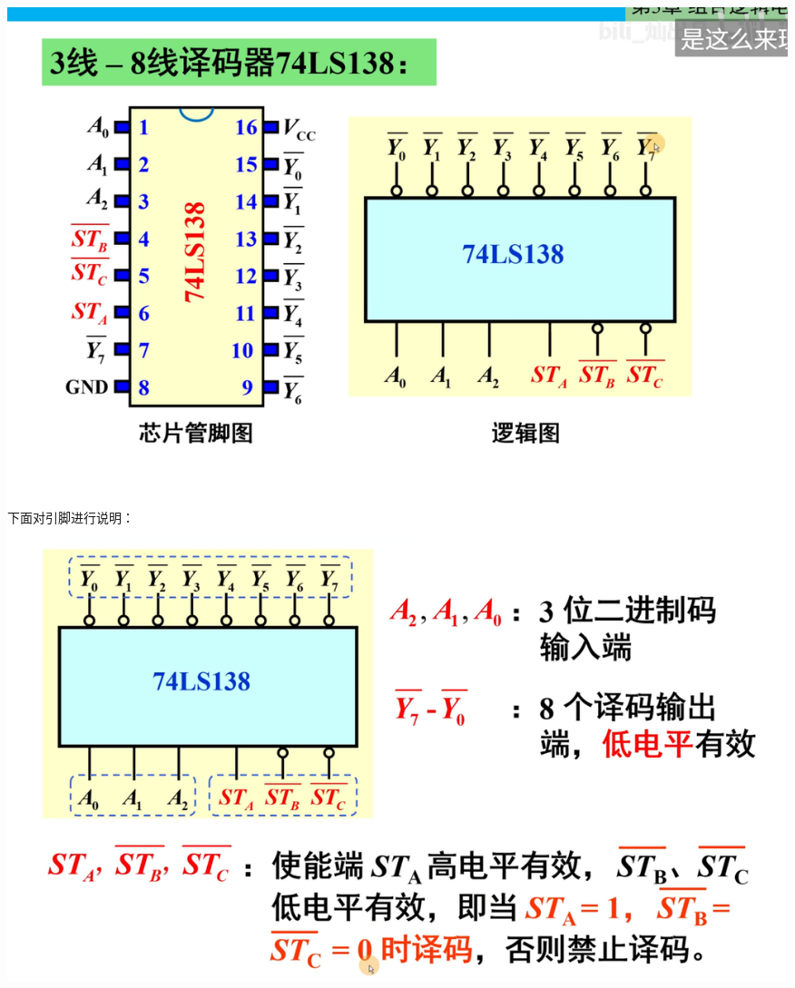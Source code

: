 ![|475](imgs/Pasted%20image%2020250506161952.png)

下面对引脚进行说明：

![|475](imgs/Pasted%20image%2020250506162053.png)
